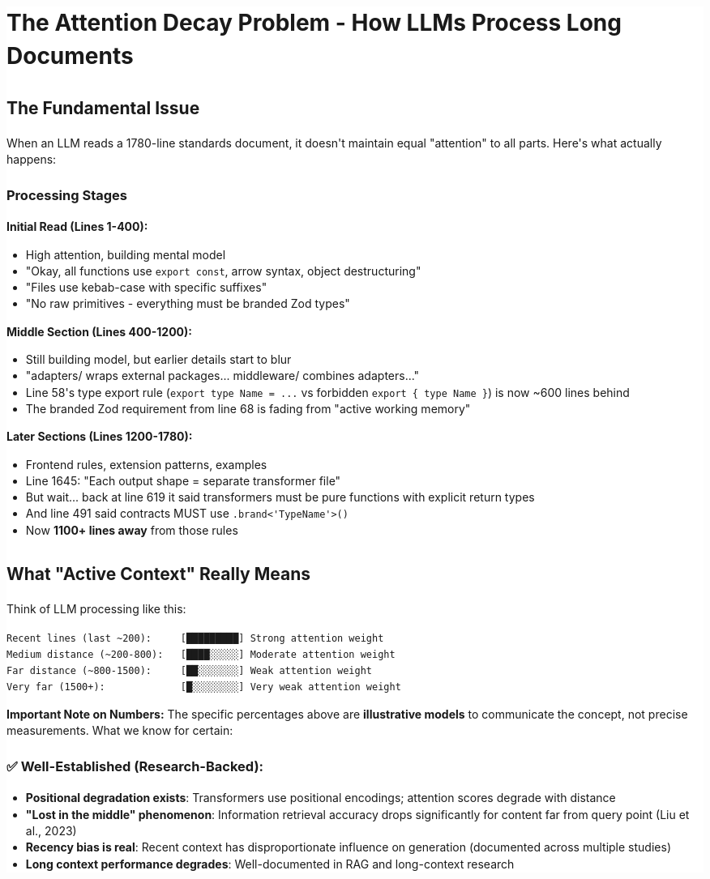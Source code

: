 # The Attention Decay Problem - How LLMs Process Long Documents

## The Fundamental Issue

When an LLM reads a 1780-line standards document, it doesn't maintain equal "attention" to all parts. Here's what
actually happens:

### Processing Stages

**Initial Read (Lines 1-400):**

- High attention, building mental model
- "Okay, all functions use `export const`, arrow syntax, object destructuring"
- "Files use kebab-case with specific suffixes"
- "No raw primitives - everything must be branded Zod types"

**Middle Section (Lines 400-1200):**

- Still building model, but earlier details start to blur
- "adapters/ wraps external packages... middleware/ combines adapters..."
- Line 58's type export rule (`export type Name = ...` vs forbidden `export { type Name }`) is now ~600 lines behind
- The branded Zod requirement from line 68 is fading from "active working memory"

**Later Sections (Lines 1200-1780):**

- Frontend rules, extension patterns, examples
- Line 1645: "Each output shape = separate transformer file"
- But wait... back at line 619 it said transformers must be pure functions with explicit return types
- And line 491 said contracts MUST use `.brand<'TypeName'>()`
- Now **1100+ lines away** from those rules

## What "Active Context" Really Means

Think of LLM processing like this:

```
Recent lines (last ~200):     [█████████] Strong attention weight
Medium distance (~200-800):   [████░░░░░] Moderate attention weight
Far distance (~800-1500):     [██░░░░░░░] Weak attention weight
Very far (1500+):             [█░░░░░░░░] Very weak attention weight
```

**Important Note on Numbers:** The specific percentages above are **illustrative models** to communicate the concept,
not precise measurements. What we know for certain:

### ✅ Well-Established (Research-Backed):

- **Positional degradation exists**: Transformers use positional encodings; attention scores degrade with distance
- **"Lost in the middle" phenomenon**: Information retrieval accuracy drops significantly for content far from query
  point (Liu et al., 2023)
- **Recency bias is real**: Recent context has disproportionate influence on generation (documented across multiple
  studies)
- **Long context performance degrades**: Well-documented in RAG and long-context research
